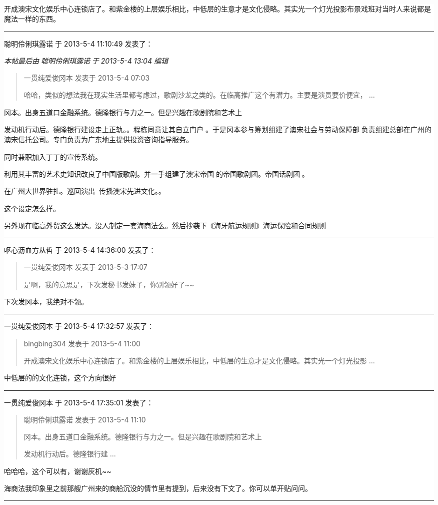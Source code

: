 开成澳宋文化娱乐中心连锁店了。和紫金楼的上层娱乐相比，中低层的生意才是文化侵略。其实光一个灯光投影布景戏班对当时人来说都是魔法一样的东西。

---

聪明伶俐琪露诺 于 2013-5-4 11:10:49 发表了：

_本帖最后由 聪明伶俐琪露诺 于 2013-5-4 13:04 编辑_

> 一贯纯爱俊冈本 发表于 2013-5-4 07:03
>
> 哈哈，类似的想法我在现实生活里都考虑过，歌剧沙龙之类的。在临高推广这个有潜力。主要是演员要价便宜， ...

冈本。出身五道口金融系统。德隆银行与力之一。但是兴趣在歌剧院和艺术上

发动机行动后。德隆银行建设走上正轨。。程栋同意让其自立门户 。于是冈本参与筹划组建了澳宋社会与劳动保障部 负责组建总部在广州的澳宋信托公司。专门负责为广东地主提供投资咨询指导服务。

同时兼职加入丁丁的宣传系统。

利用其丰富的艺术史知识改良了中国版歌剧。并一手组建了澳宋帝国 的帝国歌剧团。帝国话剧团 。

在广州大世界驻扎。巡回演出&nbsp;&nbsp;传播澳宋先进文化。。

这个设定怎么样。

另外现在临高外贸这么发达。没人制定一套海商法么。然后抄袭下《海牙航运规则》海运保险和合同规则

---

呕心沥血方从哲 于 2013-5-4 14:36:00 发表了：

> 一贯纯爱俊冈本 发表于 2013-5-3 17:07
>
> 是啊，我的意思是，下次发秘书发妹子，你别领好了~~

下次发冈本，我绝对不领。

---

一贯纯爱俊冈本 于 2013-5-4 17:32:57 发表了：

> bingbing304 发表于 2013-5-4 11:00
>
> 开成澳宋文化娱乐中心连锁店了。和紫金楼的上层娱乐相比，中低层的生意才是文化侵略。其实光一个灯光投影 ...

中低层的的文化连锁，这个方向很好

---

一贯纯爱俊冈本 于 2013-5-4 17:35:01 发表了：

> 聪明伶俐琪露诺 发表于 2013-5-4 11:10
>
> 冈本。出身五道口金融系统。德隆银行与力之一。但是兴趣在歌剧院和艺术上
>
> 发动机行动后。德隆银行建 ...

哈哈哈，这个可以有，谢谢灰机~~

海商法我印象里之前那艘广州来的商船沉没的情节里有提到，后来没有下文了。你可以单开贴问问。

---
